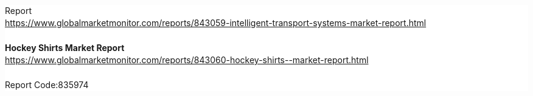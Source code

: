 Report</strong><br /><a href="https://www.globalmarketmonitor.com/reports/843059-intelligent-transport-systems-market-report.html">https://www.globalmarketmonitor.com/reports/843059-intelligent-transport-systems-market-report.html</a><br /><br /><strong>Hockey Shirts  Market Report</strong><br /><a href="https://www.globalmarketmonitor.com/reports/843060-hockey-shirts--market-report.html">https://www.globalmarketmonitor.com/reports/843060-hockey-shirts--market-report.html</a><br /><br />Report Code:835974</p>
